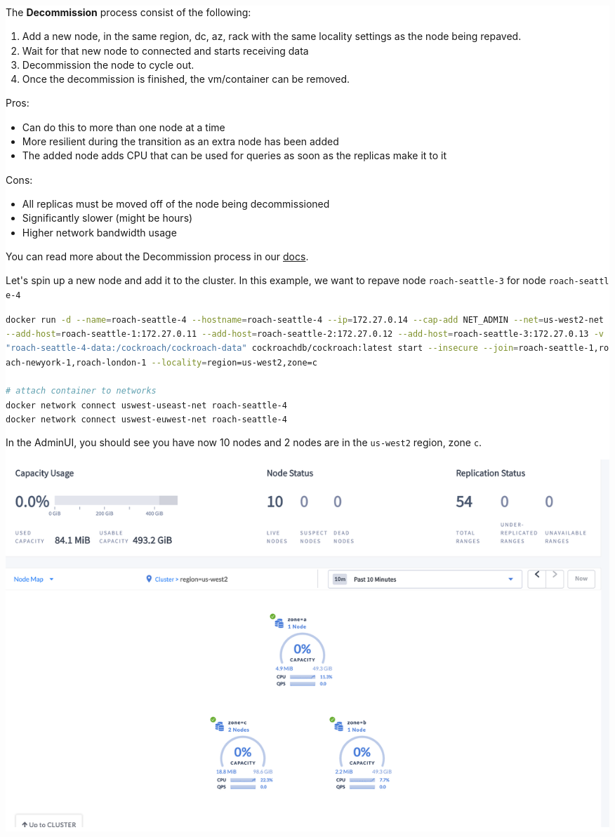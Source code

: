The **Decommission** process consist of the following:

1. Add a new node, in the same region, dc, az, rack with the same locality settings as the node being repaved.
2. Wait for that new node to connected and starts receiving data
3. Decommission the node to cycle out.
4. Once the decommission is finished, the vm/container can be removed.

Pros:

- Can do this to more than one node at a time
- More resilient during the transition as an extra node has been added
- The added node adds CPU that can be used for queries as soon as the replicas make it to it

Cons:

- All replicas must be moved off of the node being decommissioned
- Significantly slower (might be hours)
- Higher network bandwidth usage

You can read more about the Decommission process in our [docs](https://www.cockroachlabs.com/docs/v20.2/remove-nodes.html).

Let's spin up a new node and add it to the cluster. In this example, we want to repave node `roach-seattle-3` for node `roach-seattle-4`

```bash
docker run -d --name=roach-seattle-4 --hostname=roach-seattle-4 --ip=172.27.0.14 --cap-add NET_ADMIN --net=us-west2-net --add-host=roach-seattle-1:172.27.0.11 --add-host=roach-seattle-2:172.27.0.12 --add-host=roach-seattle-3:172.27.0.13 -v "roach-seattle-4-data:/cockroach/cockroach-data" cockroachdb/cockroach:latest start --insecure --join=roach-seattle-1,roach-newyork-1,roach-london-1 --locality=region=us-west2,zone=c

# attach container to networks
docker network connect uswest-useast-net roach-seattle-4
docker network connect uswest-euwest-net roach-seattle-4
```

In the AdminUI, you should see you have now 10 nodes and 2 nodes are in the `us-west2` region, zone `c`.

![adminui-decommission](media/adminui-decommission.png)